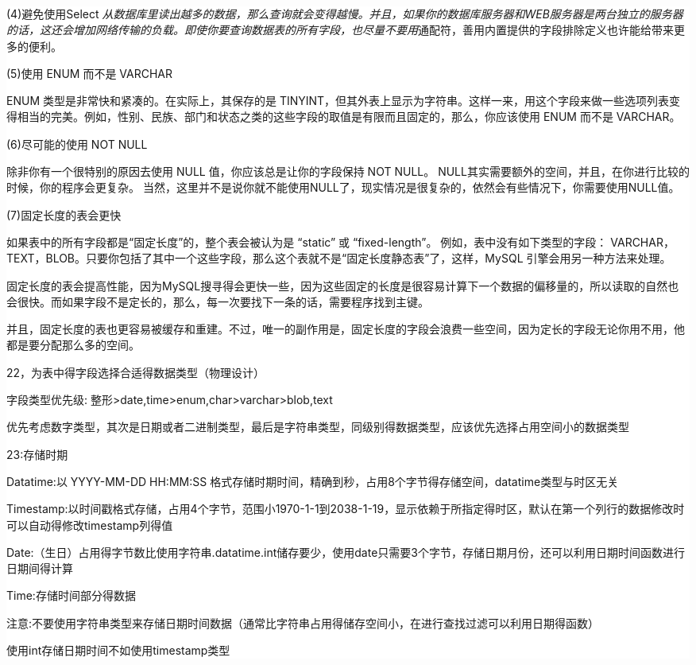 (4)避免使用Select *从数据库里读出越多的数据，那么查询就会变得越慢。并且，如果你的数据库服务器和WEB服务器是两台独立的服务器的话，这还会增加网络传输的负载。即使你要查询数据表的所有字段，也尽量不要用*通配符，善用内置提供的字段排除定义也许能给带来更多的便利。

(5)使用 ENUM 而不是 VARCHAR

ENUM 类型是非常快和紧凑的。在实际上，其保存的是 TINYINT，但其外表上显示为字符串。这样一来，用这个字段来做一些选项列表变得相当的完美。例如，性别、民族、部门和状态之类的这些字段的取值是有限而且固定的，那么，你应该使用 ENUM 而不是 VARCHAR。

(6)尽可能的使用 NOT NULL

除非你有一个很特别的原因去使用 NULL 值，你应该总是让你的字段保持 NOT NULL。 NULL其实需要额外的空间，并且，在你进行比较的时候，你的程序会更复杂。 当然，这里并不是说你就不能使用NULL了，现实情况是很复杂的，依然会有些情况下，你需要使用NULL值。

(7)固定长度的表会更快

如果表中的所有字段都是“固定长度”的，整个表会被认为是 “static” 或 “fixed-length”。 例如，表中没有如下类型的字段： VARCHAR，TEXT，BLOB。只要你包括了其中一个这些字段，那么这个表就不是“固定长度静态表”了，这样，MySQL 引擎会用另一种方法来处理。

固定长度的表会提高性能，因为MySQL搜寻得会更快一些，因为这些固定的长度是很容易计算下一个数据的偏移量的，所以读取的自然也会很快。而如果字段不是定长的，那么，每一次要找下一条的话，需要程序找到主键。

并且，固定长度的表也更容易被缓存和重建。不过，唯一的副作用是，固定长度的字段会浪费一些空间，因为定长的字段无论你用不用，他都是要分配那么多的空间。



22，为表中得字段选择合适得数据类型（物理设计）

 字段类型优先级: 整形>date,time>enum,char>varchar>blob,text

 优先考虑数字类型，其次是日期或者二进制类型，最后是字符串类型，同级别得数据类型，应该优先选择占用空间小的数据类型

23:存储时期

Datatime:以 YYYY-MM-DD HH:MM:SS 格式存储时期时间，精确到秒，占用8个字节得存储空间，datatime类型与时区无关

Timestamp:以时间戳格式存储，占用4个字节，范围小1970-1-1到2038-1-19，显示依赖于所指定得时区，默认在第一个列行的数据修改时可以自动得修改timestamp列得值

Date:（生日）占用得字节数比使用字符串.datatime.int储存要少，使用date只需要3个字节，存储日期月份，还可以利用日期时间函数进行日期间得计算

Time:存储时间部分得数据

注意:不要使用字符串类型来存储日期时间数据（通常比字符串占用得储存空间小，在进行查找过滤可以利用日期得函数）

使用int存储日期时间不如使用timestamp类型
